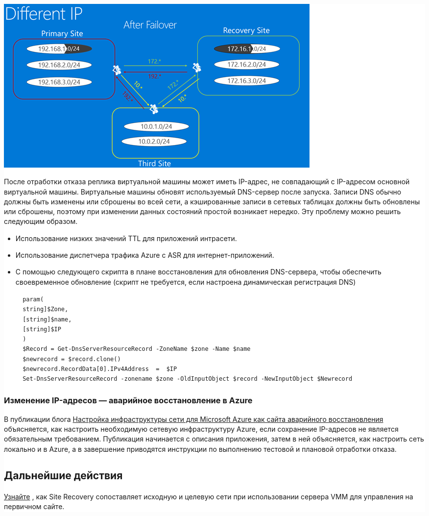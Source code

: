 ![Другой IP-адрес — после отработки отказа](./media/site-recovery-network-design/network-design11.png)


После отработки отказа реплика виртуальной машины может иметь IP-адрес, не совпадающий с IP-адресом основной виртуальной машины. Виртуальные машины обновят используемый DNS-сервер после запуска. Записи DNS обычно должны быть изменены или сброшены во всей сети, а кэшированные записи в сетевых таблицах должны быть обновлены или сброшены, поэтому при изменении данных состояний простой возникает нередко. Эту проблему можно решить следующим образом.

* Использование низких значений TTL для приложений интрасети.
* Использование диспетчера трафика Azure с ASR для интернет-приложений.
* С помощью следующего скрипта в плане восстановления для обновления DNS-сервера, чтобы обеспечить своевременное обновление (скрипт не требуется, если настроена динамическая регистрация DNS)

        param(
        string]$Zone,
        [string]$name,
        [string]$IP
        )
        $Record = Get-DnsServerResourceRecord -ZoneName $zone -Name $name
        $newrecord = $record.clone()
        $newrecord.RecordData[0].IPv4Address  =  $IP
        Set-DnsServerResourceRecord -zonename $zone -OldInputObject $record -NewInputObject $Newrecord

### <a name="changing-the-ip-addresses--dr-to-azure"></a>Изменение IP-адресов — аварийное восстановление в Azure
В публикации блога [Настройка инфраструктуры сети для Microsoft Azure как сайта аварийного восстановления](http://azure.microsoft.com/blog/2014/09/04/networking-infrastructure-setup-for-microsoft-azure-as-a-disaster-recovery-site/) объясняется, как настроить необходимую сетевую инфраструктуру Azure, если сохранение IP-адресов не является обязательным требованием. Публикация начинается с описания приложения, затем в ней объясняется, как настроить сеть локально и в Azure, а в завершение приводятся инструкции по выполнению тестовой и плановой отработки отказа.

## <a name="next-steps"></a>Дальнейшие действия
[Узнайте](site-recovery-vmm-to-vmm.md#prepare-for-network-mapping) , как Site Recovery сопоставляет исходную и целевую сети при использовании сервера VMM для управления на первичном сайте.
